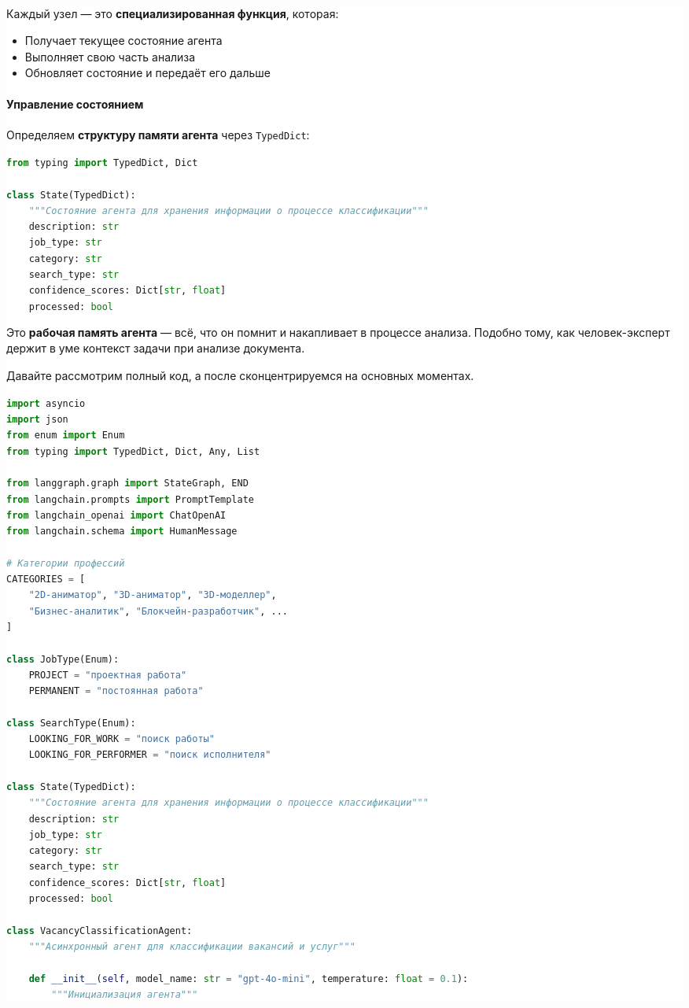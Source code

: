 Каждый узел — это **специализированная функция**, которая:

*   Получает текущее состояние агента
*   Выполняет свою часть анализа
*   Обновляет состояние и передаёт его дальше

#### Управление состоянием

Определяем **структуру памяти агента** через `TypedDict`:

```python
from typing import TypedDict, Dict

class State(TypedDict):
    """Состояние агента для хранения информации о процессе классификации"""
    description: str
    job_type: str
    category: str
    search_type: str
    confidence_scores: Dict[str, float]
    processed: bool
```

Это **рабочая память агента** — всё, что он помнит и накапливает в процессе анализа. Подобно тому, как человек-эксперт держит в уме контекст задачи при анализе документа.

Давайте рассмотрим полный код, а после сконцентрируемся на основных моментах.

```python
import asyncio
import json
from enum import Enum
from typing import TypedDict, Dict, Any, List

from langgraph.graph import StateGraph, END
from langchain.prompts import PromptTemplate
from langchain_openai import ChatOpenAI
from langchain.schema import HumanMessage

# Категории профессий
CATEGORIES = [
    "2D-аниматор", "3D-аниматор", "3D-моделлер",
    "Бизнес-аналитик", "Блокчейн-разработчик", ...
]

class JobType(Enum):
    PROJECT = "проектная работа"
    PERMANENT = "постоянная работа"

class SearchType(Enum):
    LOOKING_FOR_WORK = "поиск работы"
    LOOKING_FOR_PERFORMER = "поиск исполнителя"

class State(TypedDict):
    """Состояние агента для хранения информации о процессе классификации"""
    description: str
    job_type: str
    category: str
    search_type: str
    confidence_scores: Dict[str, float]
    processed: bool

class VacancyClassificationAgent:
    """Асинхронный агент для классификации вакансий и услуг"""

    def __init__(self, model_name: str = "gpt-4o-mini", temperature: float = 0.1):
        """Инициализация агента"""
```